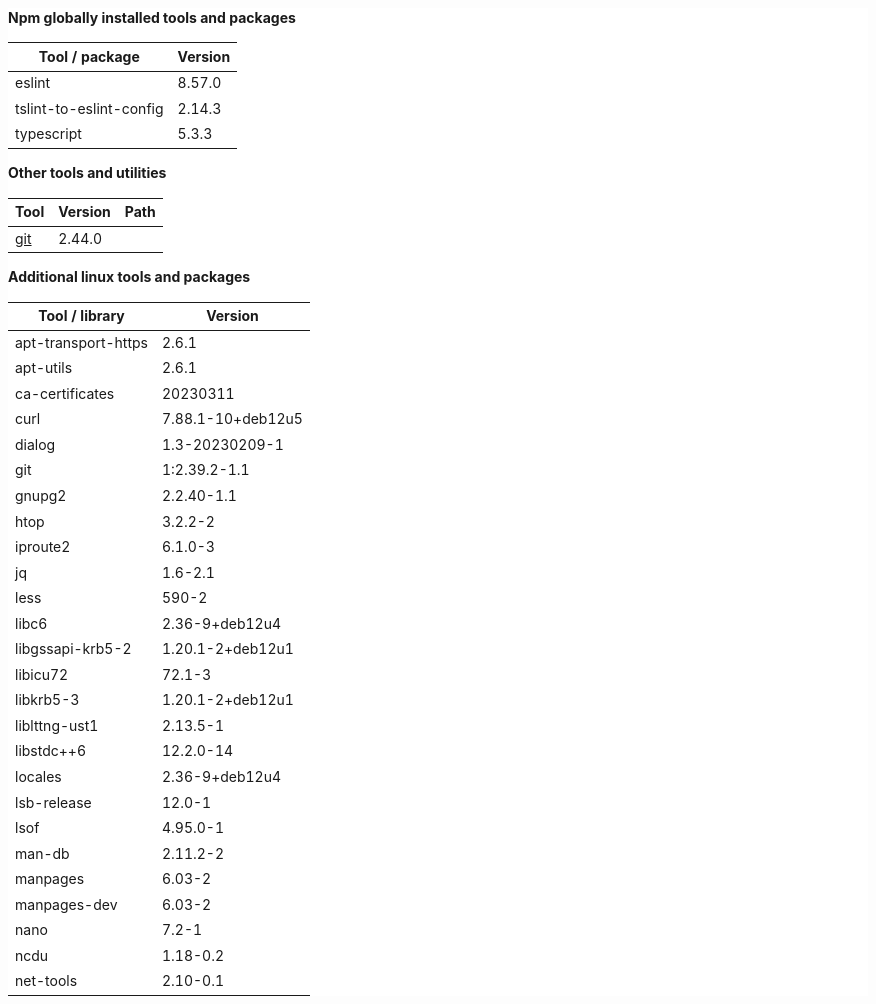**Npm globally installed tools and packages**

| Tool / package          | Version |
|-------------------------|---------|
| eslint                  | 8.57.0  |
| tslint-to-eslint-config | 2.14.3  |
| typescript              | 5.3.3   |

**Other tools and utilities**

| Tool                              | Version | Path |
|-----------------------------------|---------|------|
| [git](https://github.com/git/git) | 2.44.0  |

**Additional linux tools and packages**

| Tool / library      | Version            |
|---------------------|--------------------|
| apt-transport-https | 2.6.1              |
| apt-utils           | 2.6.1              |
| ca-certificates     | 20230311           |
| curl                | 7.88.1-10+deb12u5  |
| dialog              | 1.3-20230209-1     |
| git                 | 1:2.39.2-1.1       |
| gnupg2              | 2.2.40-1.1         |
| htop                | 3.2.2-2            |
| iproute2            | 6.1.0-3            |
| jq                  | 1.6-2.1            |
| less                | 590-2              |
| libc6               | 2.36-9+deb12u4     |
| libgssapi-krb5-2    | 1.20.1-2+deb12u1   |
| libicu72            | 72.1-3             |
| libkrb5-3           | 1.20.1-2+deb12u1   |
| liblttng-ust1       | 2.13.5-1           |
| libstdc++6          | 12.2.0-14          |
| locales             | 2.36-9+deb12u4     |
| lsb-release         | 12.0-1             |
| lsof                | 4.95.0-1           |
| man-db              | 2.11.2-2           |
| manpages            | 6.03-2             |
| manpages-dev        | 6.03-2             |
| nano                | 7.2-1              |
| ncdu                | 1.18-0.2           |
| net-tools           | 2.10-0.1           |